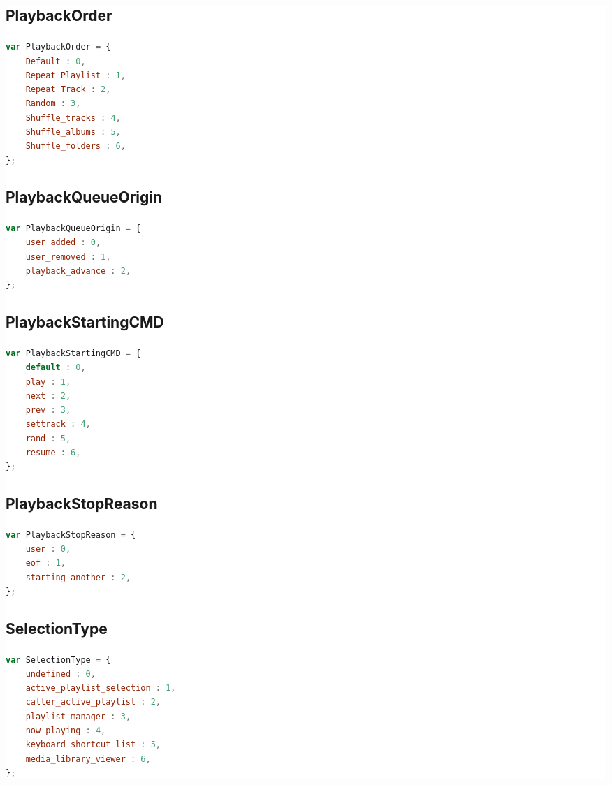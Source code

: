 ## PlaybackOrder
```js
var PlaybackOrder = {
	Default : 0,
	Repeat_Playlist : 1,
	Repeat_Track : 2,
	Random : 3,
	Shuffle_tracks : 4,
	Shuffle_albums : 5,
	Shuffle_folders : 6,
};
```

## PlaybackQueueOrigin
```js
var PlaybackQueueOrigin = {
	user_added : 0,
	user_removed : 1,
	playback_advance : 2,
};
```

## PlaybackStartingCMD
```js
var PlaybackStartingCMD = {
	default : 0,
	play : 1,
	next : 2,
	prev : 3,
	settrack : 4,
	rand : 5,
	resume : 6,
};
```

## PlaybackStopReason
```js
var PlaybackStopReason = {
	user : 0,
	eof : 1,
	starting_another : 2,
};
```

## SelectionType
```js
var SelectionType = {
	undefined : 0,
	active_playlist_selection : 1,
	caller_active_playlist : 2,
	playlist_manager : 3,
	now_playing : 4,
	keyboard_shortcut_list : 5,
	media_library_viewer : 6,
};
```
